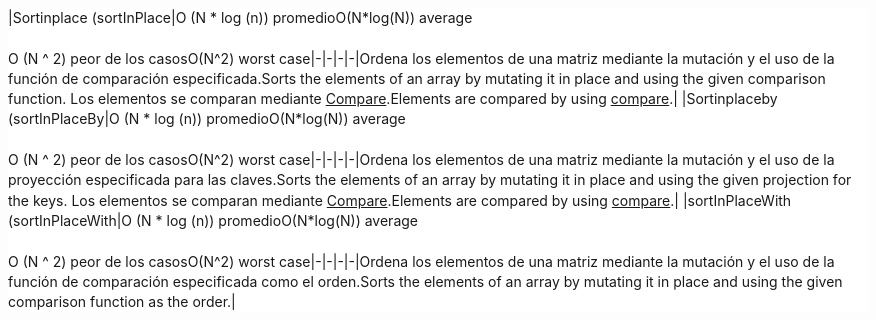 |<span data-ttu-id="1eec9-552">Sortinplace (</span><span class="sxs-lookup"><span data-stu-id="1eec9-552">sortInPlace</span></span>|<span data-ttu-id="1eec9-553">O (N \* log (n)) promedio</span><span class="sxs-lookup"><span data-stu-id="1eec9-553">O(N\*log(N)) average</span></span><br /><br /><span data-ttu-id="1eec9-554">O (N ^ 2) peor de los casos</span><span class="sxs-lookup"><span data-stu-id="1eec9-554">O(N^2) worst case</span></span>|-|-|-|-|<span data-ttu-id="1eec9-555">Ordena los elementos de una matriz mediante la mutación y el uso de la función de comparación especificada.</span><span class="sxs-lookup"><span data-stu-id="1eec9-555">Sorts the elements of an array by mutating it in place and using the given comparison function.</span></span> <span data-ttu-id="1eec9-556">Los elementos se comparan mediante [Compare](https://msdn.microsoft.com/library/295e1320-0955-4c3d-ac31-288fa80a658c).</span><span class="sxs-lookup"><span data-stu-id="1eec9-556">Elements are compared by using [compare](https://msdn.microsoft.com/library/295e1320-0955-4c3d-ac31-288fa80a658c).</span></span>|
|<span data-ttu-id="1eec9-557">Sortinplaceby (</span><span class="sxs-lookup"><span data-stu-id="1eec9-557">sortInPlaceBy</span></span>|<span data-ttu-id="1eec9-558">O (N \* log (n)) promedio</span><span class="sxs-lookup"><span data-stu-id="1eec9-558">O(N\*log(N)) average</span></span><br /><br /><span data-ttu-id="1eec9-559">O (N ^ 2) peor de los casos</span><span class="sxs-lookup"><span data-stu-id="1eec9-559">O(N^2) worst case</span></span>|-|-|-|-|<span data-ttu-id="1eec9-560">Ordena los elementos de una matriz mediante la mutación y el uso de la proyección especificada para las claves.</span><span class="sxs-lookup"><span data-stu-id="1eec9-560">Sorts the elements of an array by mutating it in place and using the given projection for the keys.</span></span> <span data-ttu-id="1eec9-561">Los elementos se comparan mediante [Compare](https://msdn.microsoft.com/library/295e1320-0955-4c3d-ac31-288fa80a658c).</span><span class="sxs-lookup"><span data-stu-id="1eec9-561">Elements are compared by using [compare](https://msdn.microsoft.com/library/295e1320-0955-4c3d-ac31-288fa80a658c).</span></span>|
|<span data-ttu-id="1eec9-562">sortInPlaceWith (</span><span class="sxs-lookup"><span data-stu-id="1eec9-562">sortInPlaceWith</span></span>|<span data-ttu-id="1eec9-563">O (N \* log (n)) promedio</span><span class="sxs-lookup"><span data-stu-id="1eec9-563">O(N\*log(N)) average</span></span><br /><br /><span data-ttu-id="1eec9-564">O (N ^ 2) peor de los casos</span><span class="sxs-lookup"><span data-stu-id="1eec9-564">O(N^2) worst case</span></span>|-|-|-|-|<span data-ttu-id="1eec9-565">Ordena los elementos de una matriz mediante la mutación y el uso de la función de comparación especificada como el orden.</span><span class="sxs-lookup"><span data-stu-id="1eec9-565">Sorts the elements of an array by mutating it in place and using the given comparison function as the order.</span></span>|
